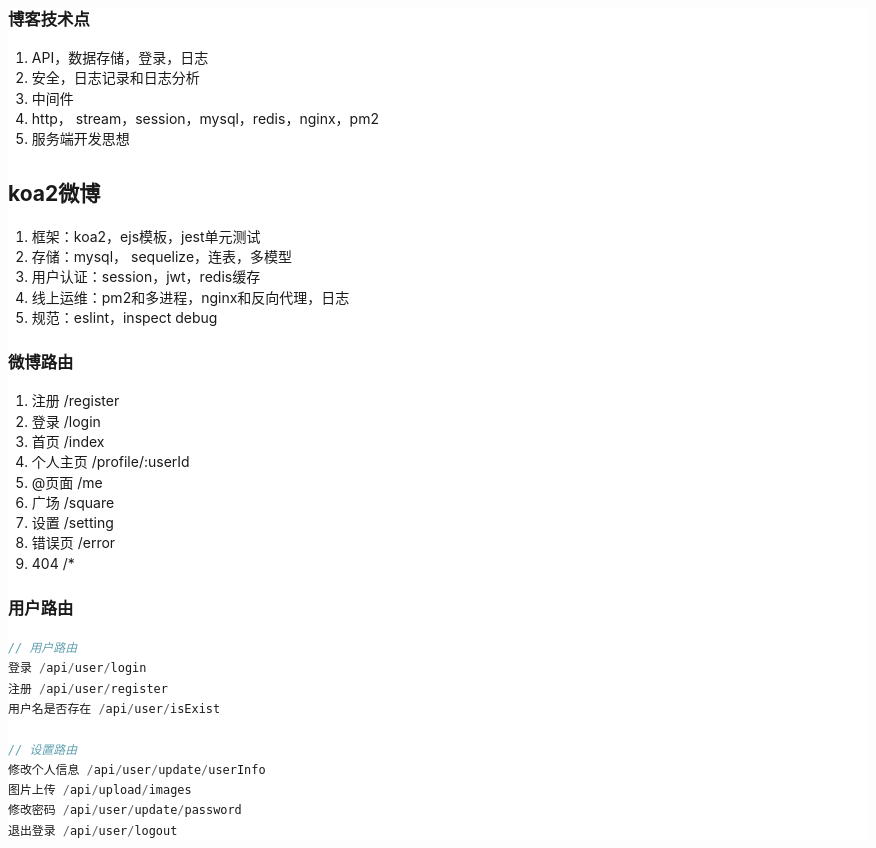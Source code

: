 



### 博客技术点

1. API，数据存储，登录，日志
2. 安全，日志记录和日志分析
3. 中间件
4. http， stream，session，mysql，redis，nginx，pm2
5. 服务端开发思想







## koa2微博

1. 框架：koa2，ejs模板，jest单元测试
2. 存储：mysql， sequelize，连表，多模型
3. 用户认证：session，jwt，redis缓存
4. 线上运维：pm2和多进程，nginx和反向代理，日志
5. 规范：eslint，inspect debug



### 微博路由

1. 注册 /register
2. 登录 /login
3. 首页 /index
4. 个人主页 /profile/:userId
5. @页面 /me
6. 广场 /square
7. 设置 /setting
8. 错误页 /error
9. 404 /*



### 用户路由

```jsx
// 用户路由
登录 /api/user/login
注册 /api/user/register
用户名是否存在 /api/user/isExist

// 设置路由
修改个人信息 /api/user/update/userInfo
图片上传 /api/upload/images
修改密码 /api/user/update/password
退出登录 /api/user/logout
```


